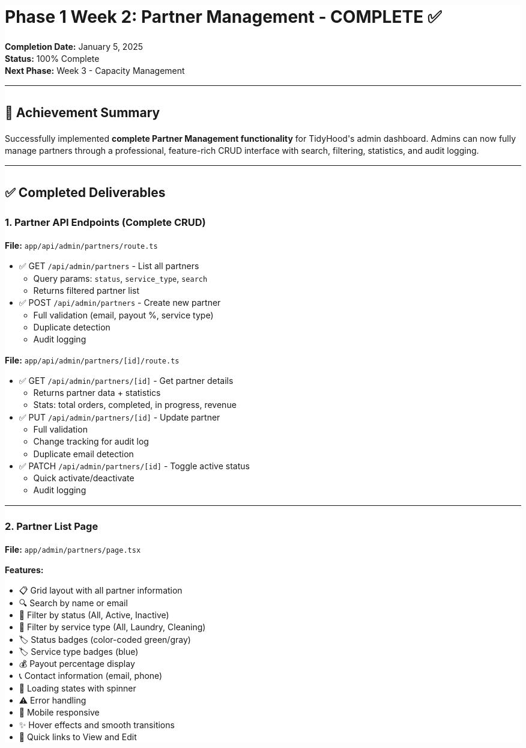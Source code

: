 # Phase 1 Week 2: Partner Management - COMPLETE ✅

**Completion Date:** January 5, 2025  
**Status:** 100% Complete  
**Next Phase:** Week 3 - Capacity Management

---

## 🎯 Achievement Summary

Successfully implemented **complete Partner Management functionality** for TidyHood's admin dashboard. Admins can now fully manage partners through a professional, feature-rich CRUD interface with search, filtering, statistics, and audit logging.

---

## ✅ Completed Deliverables

### 1. Partner API Endpoints (Complete CRUD)

**File:** `app/api/admin/partners/route.ts`
- ✅ GET `/api/admin/partners` - List all partners
  - Query params: `status`, `service_type`, `search`
  - Returns filtered partner list
- ✅ POST `/api/admin/partners` - Create new partner
  - Full validation (email, payout %, service type)
  - Duplicate detection
  - Audit logging

**File:** `app/api/admin/partners/[id]/route.ts`
- ✅ GET `/api/admin/partners/[id]` - Get partner details
  - Returns partner data + statistics
  - Stats: total orders, completed, in progress, revenue
- ✅ PUT `/api/admin/partners/[id]` - Update partner
  - Full validation
  - Change tracking for audit log
  - Duplicate email detection
- ✅ PATCH `/api/admin/partners/[id]` - Toggle active status
  - Quick activate/deactivate
  - Audit logging

---

### 2. Partner List Page

**File:** `app/admin/partners/page.tsx`

**Features:**
- 📋 Grid layout with all partner information
- 🔍 Search by name or email
- 🎯 Filter by status (All, Active, Inactive)
- 🎯 Filter by service type (All, Laundry, Cleaning)
- 🏷️ Status badges (color-coded green/gray)
- 🏷️ Service type badges (blue)
- 💰 Payout percentage display
- 📞 Contact information (email, phone)
- 🔄 Loading states with spinner
- ⚠️ Error handling
- 📱 Mobile responsive
- ✨ Hover effects and smooth transitions
- 🔗 Quick links to View and Edit
